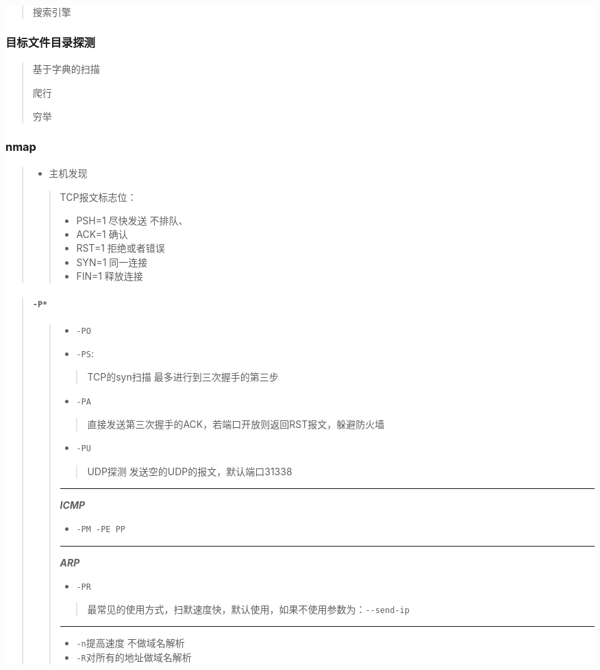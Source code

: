 > 搜索引擎
>
> 

### 目标文件目录探测

> 基于字典的扫描
>
> 爬行
>
> 穷举

### nmap

> * 主机发现
>
> > TCP报文标志位：
> >
> > * PSH=1 尽快发送 不排队、
> > * ACK=1 确认
> > * RST=1 拒绝或者错误
> > * SYN=1 同一连接
> > * FIN=1 释放连接



> #### `-P*`
>
> >* `-PO`
> >
> >* `-PS`:
> >
> >  > TCP的syn扫描 最多进行到三次握手的第三步
> >
> >* `-PA`
> >
> >  > 直接发送第三次握手的ACK，若端口开放则返回RST报文，躲避防火墙
> >
> >* `-PU`
> >
> >  >UDP探测 发送空的UDP的报文，默认端口31338 
> >
> > ---
> >
> >  ***ICMP***
> >
> >* `-PM -PE PP`
> >
> >---
> >
> >***ARP***
> >
> >* `-PR`
> >
> >  >最常见的使用方式，扫默速度快，默认使用，如果不使用参数为：`--send-ip`
> >
> >___
> >
> >* `-n`提高速度 不做域名解析
> >* `-R`对所有的地址做域名解析
> >
> >
>
> 

